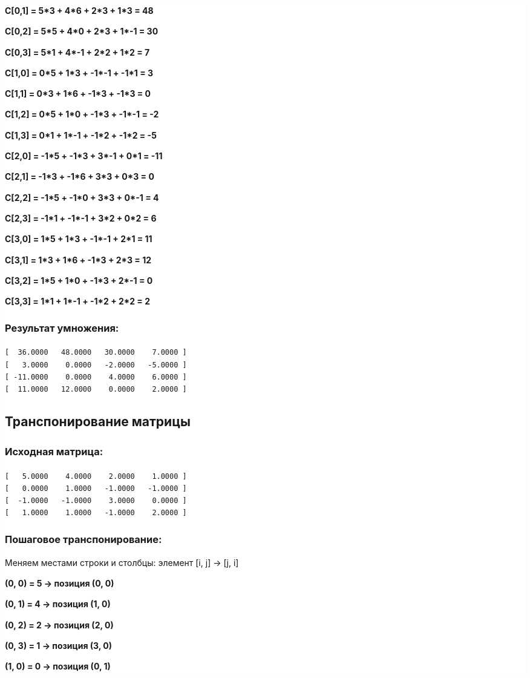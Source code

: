 **C[0,1] = 5\*3 + 4\*6 + 2\*3 + 1\*3 = 48**

**C[0,2] = 5\*5 + 4\*0 + 2\*3 + 1\*-1 = 30**

**C[0,3] = 5\*1 + 4\*-1 + 2\*2 + 1\*2 = 7**

**C[1,0] = 0\*5 + 1\*3 + -1\*-1 + -1\*1 = 3**

**C[1,1] = 0\*3 + 1\*6 + -1\*3 + -1\*3 = 0**

**C[1,2] = 0\*5 + 1\*0 + -1\*3 + -1\*-1 = -2**

**C[1,3] = 0\*1 + 1\*-1 + -1\*2 + -1\*2 = -5**

**C[2,0] = -1\*5 + -1\*3 + 3\*-1 + 0\*1 = -11**

**C[2,1] = -1\*3 + -1\*6 + 3\*3 + 0\*3 = 0**

**C[2,2] = -1\*5 + -1\*0 + 3\*3 + 0\*-1 = 4**

**C[2,3] = -1\*1 + -1\*-1 + 3\*2 + 0\*2 = 6**

**C[3,0] = 1\*5 + 1\*3 + -1\*-1 + 2\*1 = 11**

**C[3,1] = 1\*3 + 1\*6 + -1\*3 + 2\*3 = 12**

**C[3,2] = 1\*5 + 1\*0 + -1\*3 + 2\*-1 = 0**

**C[3,3] = 1\*1 + 1\*-1 + -1\*2 + 2\*2 = 2**

### Результат умножения:
```
[  36.0000   48.0000   30.0000    7.0000 ]
[   3.0000    0.0000   -2.0000   -5.0000 ]
[ -11.0000    0.0000    4.0000    6.0000 ]
[  11.0000   12.0000    0.0000    2.0000 ]
```
## Транспонирование матрицы
### Исходная матрица:
```
[   5.0000    4.0000    2.0000    1.0000 ]
[   0.0000    1.0000   -1.0000   -1.0000 ]
[  -1.0000   -1.0000    3.0000    0.0000 ]
[   1.0000    1.0000   -1.0000    2.0000 ]
```
### Пошаговое транспонирование:
Меняем местами строки и столбцы: элемент [i, j] → [j, i]

**(0, 0) = 5 → позиция (0, 0)**

**(0, 1) = 4 → позиция (1, 0)**

**(0, 2) = 2 → позиция (2, 0)**

**(0, 3) = 1 → позиция (3, 0)**

**(1, 0) = 0 → позиция (0, 1)**
